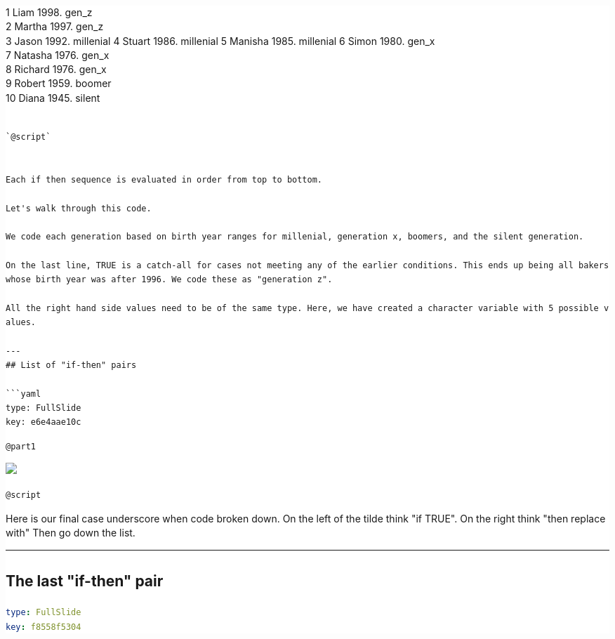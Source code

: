  1 Liam         1998. gen_z    
 2 Martha       1997. gen_z    
 3 Jason        1992. millenial
 4 Stuart       1986. millenial
 5 Manisha      1985. millenial
 6 Simon        1980. gen_x    
 7 Natasha      1976. gen_x    
 8 Richard      1976. gen_x    
 9 Robert       1959. boomer   
10 Diana        1945. silent  
```{{2}}

`@script`


Each if then sequence is evaluated in order from top to bottom.

Let's walk through this code.

We code each generation based on birth year ranges for millenial, generation x, boomers, and the silent generation.

On the last line, TRUE is a catch-all for cases not meeting any of the earlier conditions. This ends up being all bakers whose birth year was after 1996. We code these as "generation z". 

All the right hand side values need to be of the same type. Here, we have created a character variable with 5 possible values.

---
## List of "if-then" pairs

```yaml
type: FullSlide
key: e6e4aae10c
```

`@part1`

![](https://assets.datacamp.com/production/repositories/1613/datasets/0a840abed2f9dfbab46ac2b0cb6f322caa51c3ca/04.01_case_when_first.png)

`@script`

Here is our final case underscore when code broken down. On the left of the tilde think "if TRUE". On the right think "then replace with" Then go down the list.


---
## The last "if-then" pair

```yaml
type: FullSlide
key: f8558f5304
```
